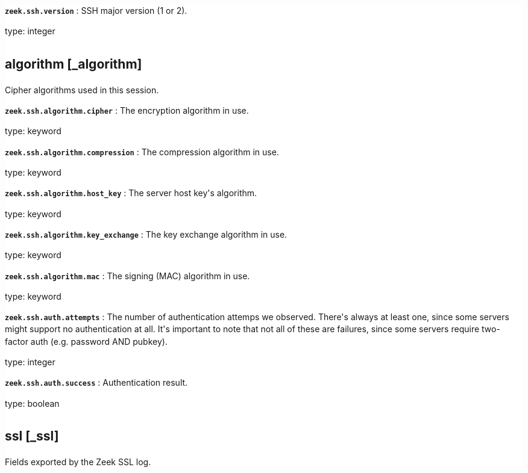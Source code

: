
**`zeek.ssh.version`**
:   SSH major version (1 or 2).

type: integer


## algorithm [_algorithm]

Cipher algorithms used in this session.


**`zeek.ssh.algorithm.cipher`**
:   The encryption algorithm in use.

type: keyword


**`zeek.ssh.algorithm.compression`**
:   The compression algorithm in use.

type: keyword


**`zeek.ssh.algorithm.host_key`**
:   The server host key's algorithm.

type: keyword


**`zeek.ssh.algorithm.key_exchange`**
:   The key exchange algorithm in use.

type: keyword


**`zeek.ssh.algorithm.mac`**
:   The signing (MAC) algorithm in use.

type: keyword



**`zeek.ssh.auth.attempts`**
:   The number of authentication attemps we observed. There's always at
least one, since some servers might support no authentication at all.
It's important to note that not all of these are failures, since some
servers require two-factor auth (e.g. password AND pubkey).

type: integer


**`zeek.ssh.auth.success`**
:   Authentication result.

type: boolean


## ssl [_ssl]

Fields exported by the Zeek SSL log.

